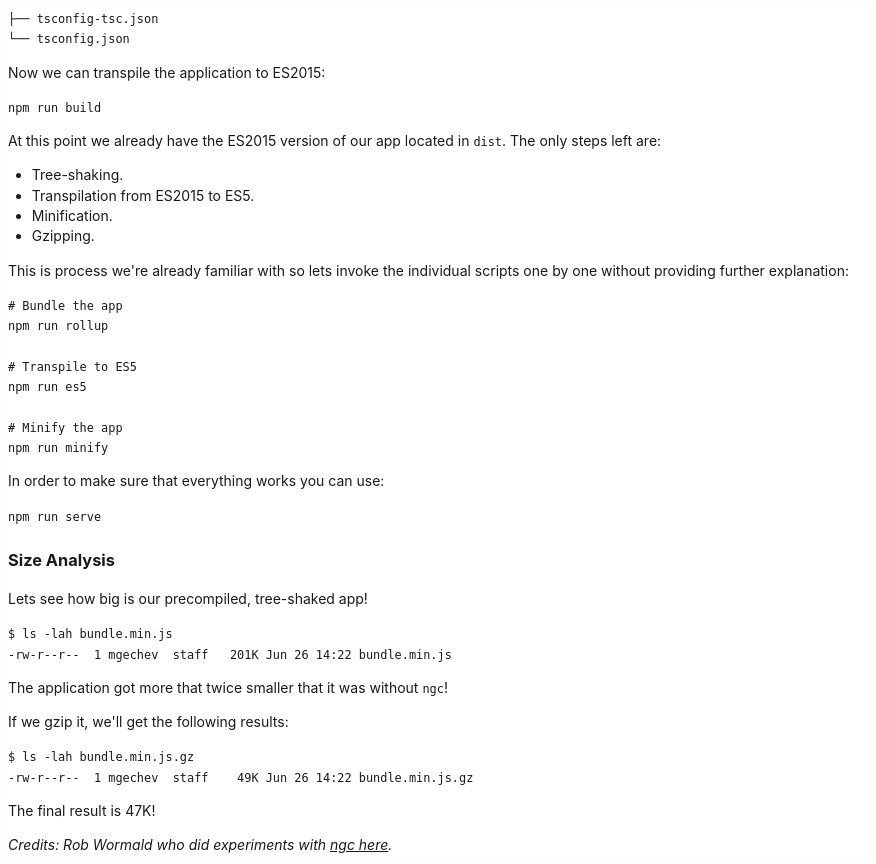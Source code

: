 ```
├── tsconfig-tsc.json
└── tsconfig.json
```

Now we can transpile the application to ES2015:

```shell
npm run build
```

At this point we already have the ES2015 version of our app located in `dist`. The only steps left are:

- Tree-shaking.
- Transpilation from ES2015 to ES5.
- Minification.
- Gzipping.

This is process we're already familiar with so lets invoke the individual scripts one by one without providing further explanation:

```shell
# Bundle the app
npm run rollup

# Transpile to ES5
npm run es5

# Minify the app
npm run minify
```

In order to make sure that everything works you can use:

```shell
npm run serve
```

### Size Analysis

Lets see how big is our precompiled, tree-shaked app!

```
$ ls -lah bundle.min.js
-rw-r--r--  1 mgechev  staff   201K Jun 26 14:22 bundle.min.js
```

The application got more that twice smaller that it was without `ngc`!

If we gzip it, we'll get the following results:

```shell
$ ls -lah bundle.min.js.gz
-rw-r--r--  1 mgechev  staff    49K Jun 26 14:22 bundle.min.js.gz
```

The final result is 47K!

*Credits: Rob Wormald who did experiments with [ngc here](https://github.com/robwormald/ng2-compiler-test2).*
